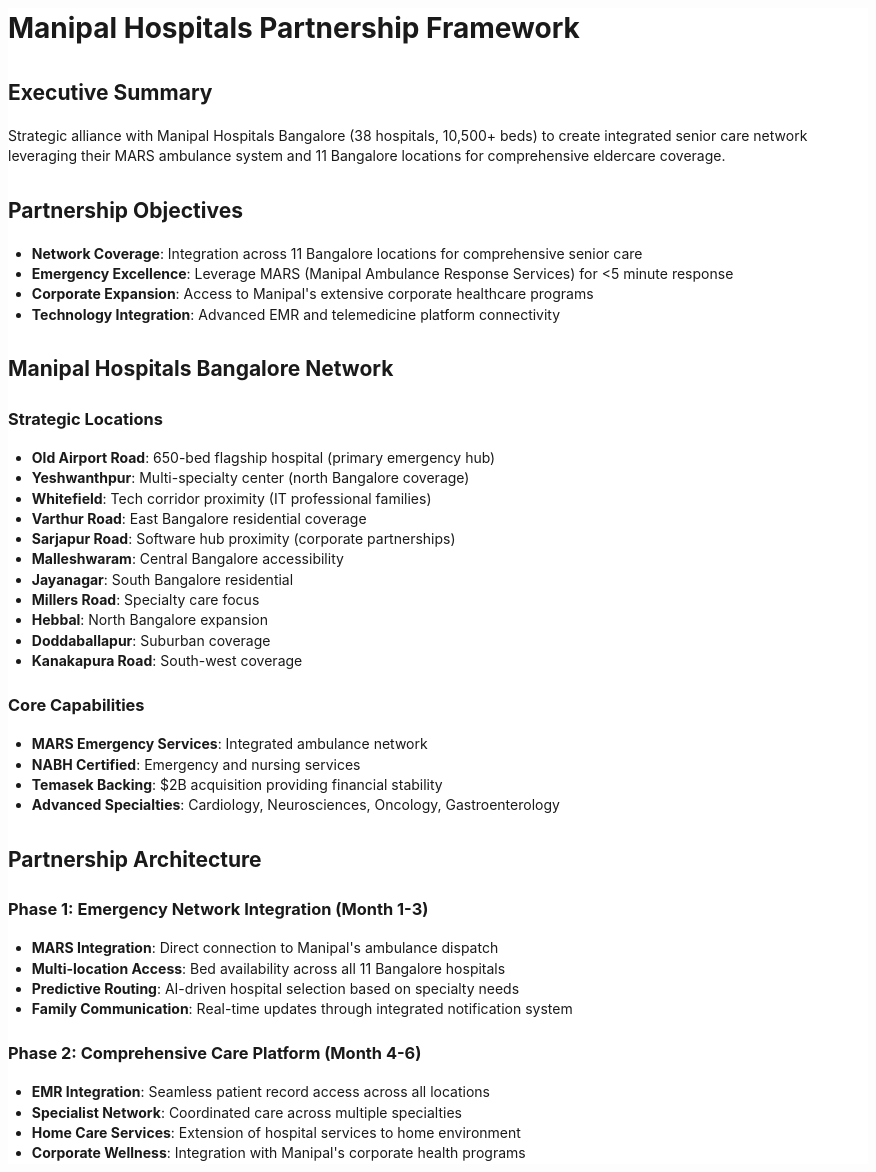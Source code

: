 # Manipal Hospitals Partnership Framework

## Executive Summary
Strategic alliance with Manipal Hospitals Bangalore (38 hospitals, 10,500+ beds) to create integrated senior care network leveraging their MARS ambulance system and 11 Bangalore locations for comprehensive eldercare coverage.

## Partnership Objectives
- **Network Coverage**: Integration across 11 Bangalore locations for comprehensive senior care
- **Emergency Excellence**: Leverage MARS (Manipal Ambulance Response Services) for <5 minute response
- **Corporate Expansion**: Access to Manipal's extensive corporate healthcare programs
- **Technology Integration**: Advanced EMR and telemedicine platform connectivity

## Manipal Hospitals Bangalore Network
### Strategic Locations
- **Old Airport Road**: 650-bed flagship hospital (primary emergency hub)
- **Yeshwanthpur**: Multi-specialty center (north Bangalore coverage)
- **Whitefield**: Tech corridor proximity (IT professional families)
- **Varthur Road**: East Bangalore residential coverage
- **Sarjapur Road**: Software hub proximity (corporate partnerships)
- **Malleshwaram**: Central Bangalore accessibility
- **Jayanagar**: South Bangalore residential
- **Millers Road**: Specialty care focus
- **Hebbal**: North Bangalore expansion
- **Doddaballapur**: Suburban coverage
- **Kanakapura Road**: South-west coverage

### Core Capabilities
- **MARS Emergency Services**: Integrated ambulance network
- **NABH Certified**: Emergency and nursing services
- **Temasek Backing**: $2B acquisition providing financial stability
- **Advanced Specialties**: Cardiology, Neurosciences, Oncology, Gastroenterology

## Partnership Architecture
### Phase 1: Emergency Network Integration (Month 1-3)
- **MARS Integration**: Direct connection to Manipal's ambulance dispatch
- **Multi-location Access**: Bed availability across all 11 Bangalore hospitals
- **Predictive Routing**: AI-driven hospital selection based on specialty needs
- **Family Communication**: Real-time updates through integrated notification system

### Phase 2: Comprehensive Care Platform (Month 4-6)
- **EMR Integration**: Seamless patient record access across all locations
- **Specialist Network**: Coordinated care across multiple specialties
- **Home Care Services**: Extension of hospital services to home environment
- **Corporate Wellness**: Integration with Manipal's corporate health programs
